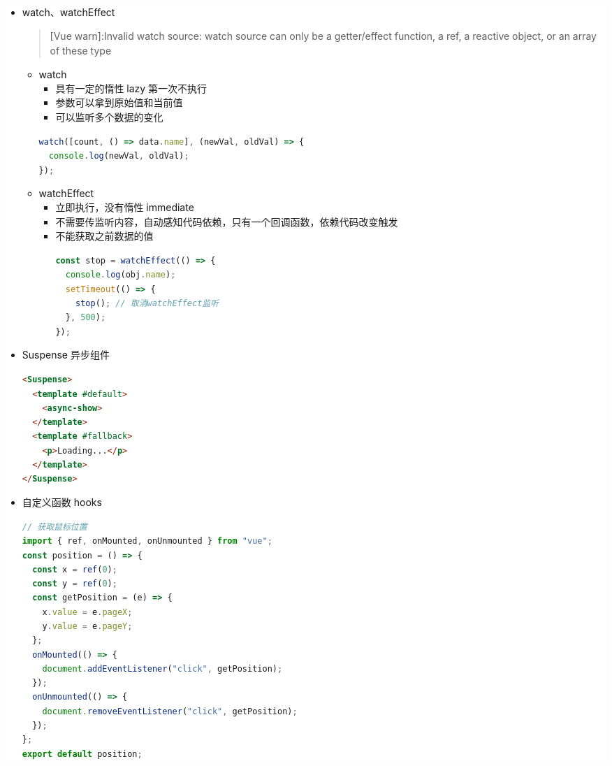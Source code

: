   ```js
  ```

- watch、watchEffect
  > [Vue warn]:Invalid watch source: watch source can only be a getter/effect function, a ref, a reactive object, or an array of these type
  - watch
    - 具有一定的惰性 lazy 第一次不执行
    - 参数可以拿到原始值和当前值
    - 可以监听多个数据的变化
    ```js
    watch([count, () => data.name], (newVal, oldVal) => {
      console.log(newVal, oldVal);
    });
    ```
  - watchEffect
    - 立即执行，没有惰性 immediate
    - 不需要传监听内容，自动感知代码依赖，只有一个回调函数，依赖代码改变触发
    - 不能获取之前数据的值
      ```js
      const stop = watchEffect(() => {
        console.log(obj.name);
        setTimeout(() => {
          stop(); // 取消watchEffect监听
        }, 500);
      });
      ```
- Suspense 异步组件
  ```html
  <Suspense>
    <template #default>
      <async-show>
    </template>
    <template #fallback>
      <p>Loading...</p>
    </template>
  </Suspense>
  ```
- 自定义函数 hooks

  ```js
  // 获取鼠标位置
  import { ref, onMounted, onUnmounted } from "vue";
  const position = () => {
    const x = ref(0);
    const y = ref(0);
    const getPosition = (e) => {
      x.value = e.pageX;
      y.value = e.pageY;
    };
    onMounted(() => {
      document.addEventListener("click", getPosition);
    });
    onUnmounted(() => {
      document.removeEventListener("click", getPosition);
    });
  };
  export default position;
  ```
